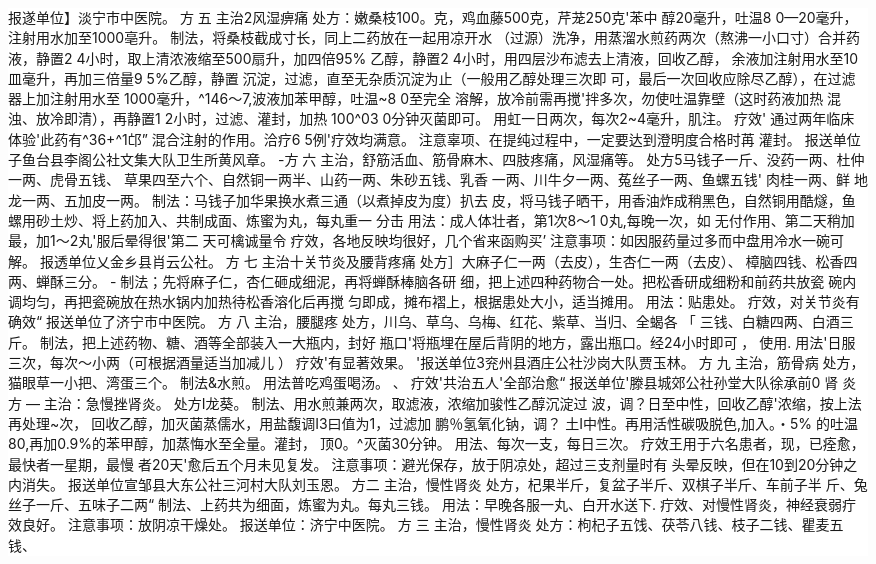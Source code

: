 报遂单位】淡宁市中医院。
方 五
主治2风湿痹痛
处方：嫩桑枝100。克，鸡血藤500克，芹茏250克'苯中 醇20毫升，吐温8 0—20毫升，注射用水加至1000亳升。
制法，将桑枝截成寸长，同上二药放在一起用凉开水 （过源）洗净，用蒸溜水煎药两次（熬沸一小口寸）合并药 液，静置2 4小时，取上清浓液缩至500扇升，加四倍95% 乙醇，静置2 4小时，用四层沙布滤去上清液，回收乙醇， 余液加注射用水至10皿毫升，再加三倍量9 5%乙醇，静置 沉淀，过滤，直至无杂质沉淀为止（一般用乙醇处理三次即 可，最后一次回收应除尽乙醇），在过滤器上加注射用水至 1000毫升，^146〜7,波液加苯甲醇，吐温~8 0至完全 溶解，放冷前需再搅'拌多次，勿使吐温靠壁（这时药液加热 混浊、放冷即清），再静置1 2小时，过滤、灌封，加热 100^03 0分钟灭菌即可。
用虹一日两次，每次2~4毫升，肌注。
疗效' 通过两年临床体验'此药有^36+^1邙”
混合注射的作用。洽疗6 5例'疗效均满意。
注意辜项、在提纯过程中，一定要达到澄明度合格时苒 灌封。
报送单位子鱼台县李阁公社文集大队卫生所黄风章。
-方 六
主治，舒筋活血、筋骨麻木、四肢疼痛，风湿痛等。
处方5马钱子一斤、没药一两、杜仲一两、虎骨五钱、
草果四至六个、自然铜一两半、山药一两、朱砂五钱、乳香 一两、川牛夕一两、菟丝子一两、鱼螺五钱' 肉桂一两、鲜 地龙一两、五加皮一两。
制法：马钱子加华果换水煮三通（以煮掉皮为度）扒去 皮，将马钱子晒干，用香油炸成稍黑色，自然铜用酷燧，鱼 螺用砂土炒、将上药加入、共制成面、炼蜜为丸，每丸重一 分击
用法：成人体壮者，第1次8〜1 0丸,每晚一次，如 无付作用、第二天稍加最，加1〜2丸'服后晕得很'第二 天可檎诚量令
疗效，各地反映均很好，几个省来函购买’
注意事项：如因服药量过多而中盘用冷水一碗可解。
报透单位乂金乡县肖云公社。
方 七
主治十关节炎及腰背疼痛
处方］大麻子仁一两（去皮），生杏仁一两（去皮）、 樟脑四钱、松香四两、蝉酥三分。	-
制法；先将麻子仁，杏仁砸成细泥，再将蝉酥棒脑各研 细，把上述四种药物合一处。把松香研成细粉和前药共放瓷 碗内调均匀，再把瓷碗放在热水锅内加热待松香溶化后再搅 匀即成，摊布褶上，根据患处大小，适当摊用。
用法：贴患处。
疔效，对关节炎有确效“
报送单位了济宁市中医院。
方 八
主治，腰腿疼
处方，川乌、草乌、乌梅、红花、紫草、当归、全蝎各 「 三钱、白糖四两、白酒三斤。
制法，把上述药物、糖、酒等全部装入一大瓶内，封好 瓶口'将瓶埋在屋后背阴的地方，露出瓶口。经24小时即可 ， 使用.
用法'日服三次，每次〜小两（可根据酒量适当加减儿
）	疗效'有显著效果。
'报送单位3兖州县酒庄公社沙岗大队贾玉林。
方 九
主治，筋骨病
处方，猫眼草一小把、湾蛋三个。
制法&水煎。
用法普吃鸡蛋喝汤。
、 疔效'共治五人'全部治愈“
报送单位'滕县城郊公社孙堂大队徐承前0
肾 炎
方 —
主治：急慢挫肾炎。
处方I龙葵。
制法、用水煎兼两次，取滤液，浓缩加骏性乙醇沉淀过 波，调？日至中性，回收乙醇'浓缩，按上法再处理~次， 回收乙醇，加灭菌蒸儒水，用盐馥调I3曰值为1，过滤加 鹏％氢氧化钠，调？ 土I中性。再用活性碳吸脱色,加入。・5% 的吐温80,再加0.9%的苯甲醇，加蒸悔水至全量。灌封， 顶0。^灭菌30分钟。
用法、每次一支，每日三次。
疗效王用于六名患者，现，已痊愈，最快者一星期，最慢 者20天'愈后五个月未见复发。
注意事项：避光保存，放于阴凉处，超过三支剂量时有 头晕反映，但在10到20分钟之内消失。
报送单位宣邹县大东公社三河村大队刘玉恩。
方二
主治，慢性肾炎
处方，杞果半斤，复盆子半斤、双棋子半斤、车前子半 斤、兔丝子一斤、五味子二两“
制法、上药共为细面，炼蜜为丸。每丸三钱。
用法：早晚各服一丸、白开水送下.
疔效、对慢性肾炎，神经衰弱疔效良好。
注意事项：放阴凉干燥处。
报送单位：济宁中医院。
方 三
主治，慢性肾炎
处方：枸杞子五饯、茯苓八钱、枝子二钱、瞿麦五钱、